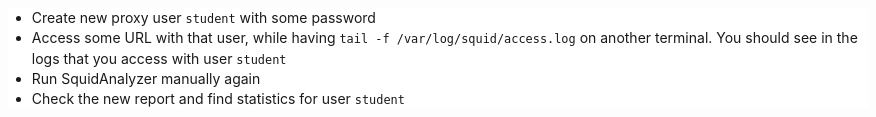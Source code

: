 * Create new proxy user `student` with some password
* Access some URL with that user, while having `tail -f /var/log/squid/access.log` on another terminal. You should see in the logs that you access with user `student`
* Run SquidAnalyzer manually again 
* Check the new report and find statistics for user `student`
